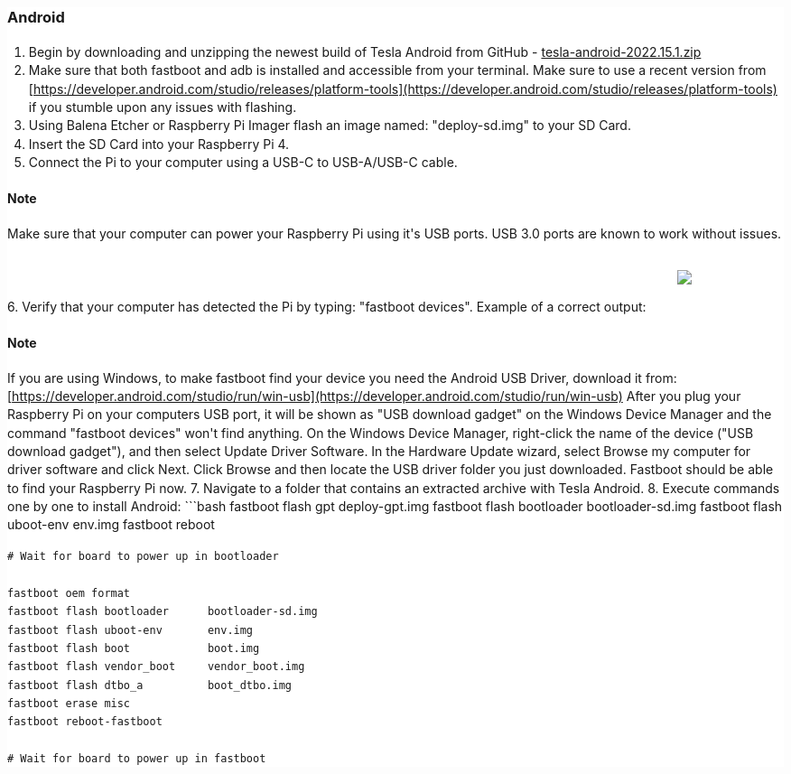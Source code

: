 ### Android

1. Begin by downloading and unzipping the newest build of Tesla Android from GitHub - [tesla-android-2022.15.1.zip](https://github.com/tesla-android/android-manifest/releases/download/2022.25.1/tesla-android-2022.15.1.zip)
2. Make sure that both fastboot and adb is installed and accessible from your terminal. Make sure to use a recent version from [https://developer.android.com/studio/releases/platform-tools](https://developer.android.com/studio/releases/platform-tools) if you stumble upon any issues with flashing.
3. Using Balena Etcher or Raspberry Pi Imager flash an image named: "deploy-sd.img" to your SD Card.
4. Insert the SD Card into your Raspberry Pi 4.
5. Connect the Pi to your computer using a USB-C to USB-A/USB-C cable.
#### Note
Make sure that your computer can power your Raspberry Pi using it's USB ports. USB 3.0 ports are known to work without issues.
6. Verify that your computer has detected the Pi by typing: "fastboot devices". Example of a correct output:
<img style="padding: 30px" src="assets/android-setup-fastboot.png">
#### Note
If you are using Windows, to make fastboot find your device you need the Android USB Driver, download it from:  [https://developer.android.com/studio/run/win-usb](https://developer.android.com/studio/run/win-usb)
After you plug your Raspberry Pi on your computers USB port, it will be shown as "USB download gadget" on the Windows Device Manager and the command "fastboot devices" won't find anything.
On the Windows Device Manager, right-click the name of the device ("USB download gadget"), and then select Update Driver Software. In the Hardware Update wizard, select Browse my computer for driver software and click Next. Click Browse and then locate the USB driver folder you just downloaded.
Fastboot should be able to find your Raspberry Pi now.
7. Navigate to a folder that contains an extracted archive with Tesla Android.
8. Execute commands one by one to install Android:
    ```bash
    fastboot flash gpt deploy-gpt.img
    fastboot flash bootloader bootloader-sd.img
    fastboot flash uboot-env  env.img
    fastboot reboot
    
    # Wait for board to power up in bootloader

    fastboot oem format
    fastboot flash bootloader      bootloader-sd.img
    fastboot flash uboot-env       env.img
    fastboot flash boot            boot.img
    fastboot flash vendor_boot     vendor_boot.img
    fastboot flash dtbo_a          boot_dtbo.img
    fastboot erase misc
    fastboot reboot-fastboot

    # Wait for board to power up in fastboot
